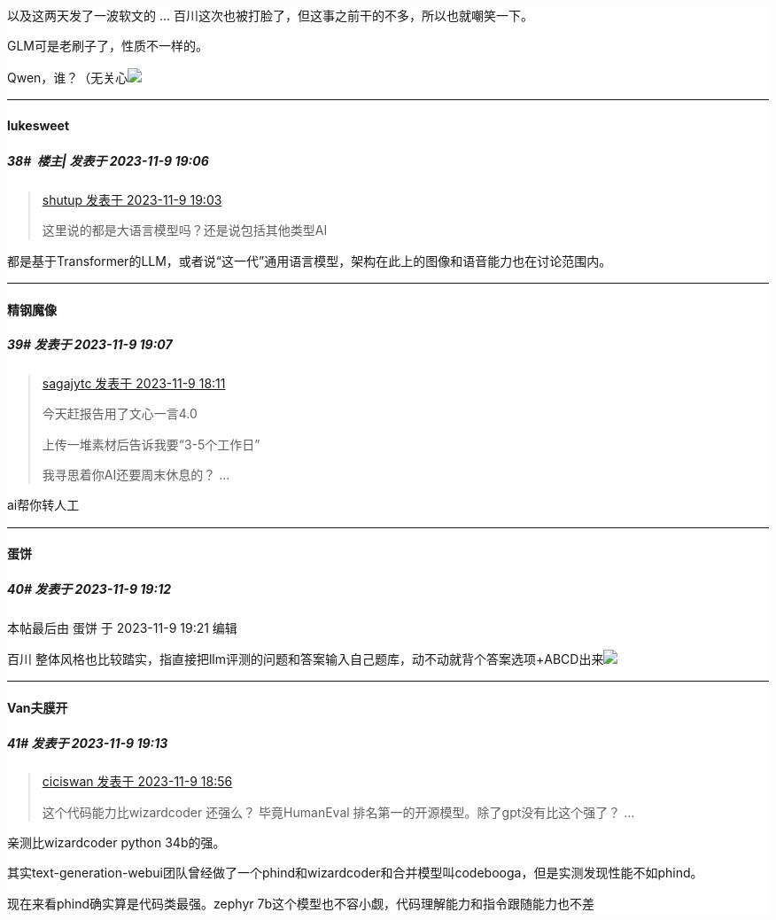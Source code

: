 以及这两天发了一波软文的 ...</blockquote>
百川这次也被打脸了，但这事之前干的不多，所以也就嘲笑一下。

GLM可是老刷子了，性质不一样的。

Qwen，谁？（无关心<img src="https://static.saraba1st.com/image/smiley/face2017/245.png" referrerpolicy="no-referrer">

*****

####  lukesweet  
##### 38#         楼主| 发表于 2023-11-9 19:06

<blockquote><a href="httphttps://bbs.saraba1st.com/2b/forum.php?mod=redirect&amp;goto=findpost&amp;pid=62995764&amp;ptid=2160095" target="_blank">shutup 发表于 2023-11-9 19:03</a>

这里说的都是大语言模型吗？还是说包括其他类型AI</blockquote>
都是基于Transformer的LLM，或者说“这一代”通用语言模型，架构在此上的图像和语音能力也在讨论范围内。

*****

####  精钢魔像  
##### 39#       发表于 2023-11-9 19:07

<blockquote><a href="httphttps://bbs.saraba1st.com/2b/forum.php?mod=redirect&amp;goto=findpost&amp;pid=62995257&amp;ptid=2160095" target="_blank">sagajytc 发表于 2023-11-9 18:11</a>

今天赶报告用了文心一言4.0

上传一堆素材后告诉我要“3-5个工作日”

我寻思着你AI还要周末休息的？ ...</blockquote>
ai帮你转人工

*****

####  蛋饼  
##### 40#       发表于 2023-11-9 19:12

 本帖最后由 蛋饼 于 2023-11-9 19:21 编辑 

百川 整体风格也比较踏实，指直接把llm评测的问题和答案输入自己题库，动不动就背个答案选项+ABCD出来<img src="https://static.saraba1st.com/image/smiley/face2017/067.png" referrerpolicy="no-referrer">

*****

####  Van夫膜开  
##### 41#       发表于 2023-11-9 19:13

<blockquote><a href="httphttps://bbs.saraba1st.com/2b/forum.php?mod=redirect&amp;goto=findpost&amp;pid=62995692&amp;ptid=2160095" target="_blank">ciciswan 发表于 2023-11-9 18:56</a>

这个代码能力比wizardcoder 还强么？ 毕竟HumanEval 排名第一的开源模型。除了gpt没有比这个强了？ ...</blockquote>
亲测比wizardcoder python 34b的强。

其实text-generation-webui团队曾经做了一个phind和wizardcoder和合并模型叫codebooga，但是实测发现性能不如phind。

现在来看phind确实算是代码类最强。zephyr 7b这个模型也不容小觑，代码理解能力和指令跟随能力也不差
